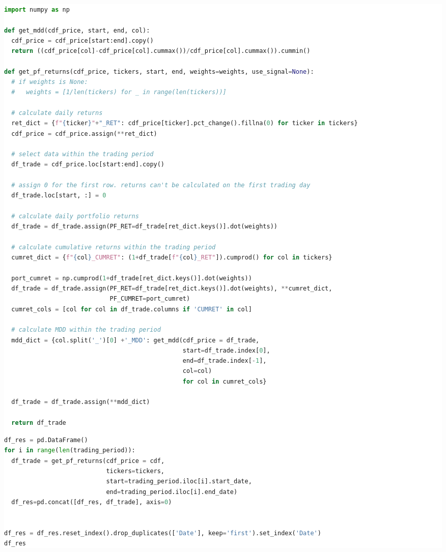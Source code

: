 ```python
import numpy as np

def get_mdd(cdf_price, start, end, col):
  cdf_price = cdf_price[start:end].copy()
  return ((cdf_price[col]-cdf_price[col].cummax())/cdf_price[col].cummax()).cummin()

def get_pf_returns(cdf_price, tickers, start, end, weights=weights, use_signal=None):
  # if weights is None:
  #   weights = [1/len(tickers) for _ in range(len(tickers))]

  # calculate daily returns
  ret_dict = {f"{ticker}"+"_RET": cdf_price[ticker].pct_change().fillna(0) for ticker in tickers}
  cdf_price = cdf_price.assign(**ret_dict)

  # select data within the trading period
  df_trade = cdf_price.loc[start:end].copy()

  # assign 0 for the first row. returns can't be calculated on the first trading day
  df_trade.loc[start, :] = 0

  # calculate daily portfolio returns
  df_trade = df_trade.assign(PF_RET=df_trade[ret_dict.keys()].dot(weights))

  # calculate cumulative returns within the trading period
  cumret_dict = {f"{col}_CUMRET": (1+df_trade[f"{col}_RET"]).cumprod() for col in tickers}
  
  port_cumret = np.cumprod(1+df_trade[ret_dict.keys()].dot(weights))
  df_trade = df_trade.assign(PF_RET=df_trade[ret_dict.keys()].dot(weights), **cumret_dict, 
                             PF_CUMRET=port_cumret)
  cumret_cols = [col for col in df_trade.columns if 'CUMRET' in col]

  # calculate MDD within the trading period
  mdd_dict = {col.split('_')[0] +'_MDD': get_mdd(cdf_price = df_trade,
                                                 start=df_trade.index[0],
                                                 end=df_trade.index[-1],
                                                 col=col)
                                                 for col in cumret_cols}
                                                
  df_trade = df_trade.assign(**mdd_dict)

  return df_trade
```


```python
df_res = pd.DataFrame()
for i in range(len(trading_period)):
  df_trade = get_pf_returns(cdf_price = cdf,
                            tickers=tickers,
                            start=trading_period.iloc[i].start_date,
                            end=trading_period.iloc[i].end_date)
  df_res=pd.concat([df_res, df_trade], axis=0)


df_res = df_res.reset_index().drop_duplicates(['Date'], keep='first').set_index('Date')
df_res
```
